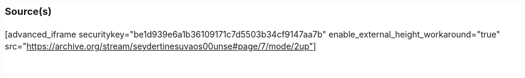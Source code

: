 <h3>Source(s)</h3>

[advanced_iframe securitykey="be1d939e6a1b36109171c7d5503b34cf9147aa7b" enable_external_height_workaround="true" src="https://archive.org/stream/seydertinesuvaos00unse#page/7/mode/2up"]

&nbsp;
</body>
</html>